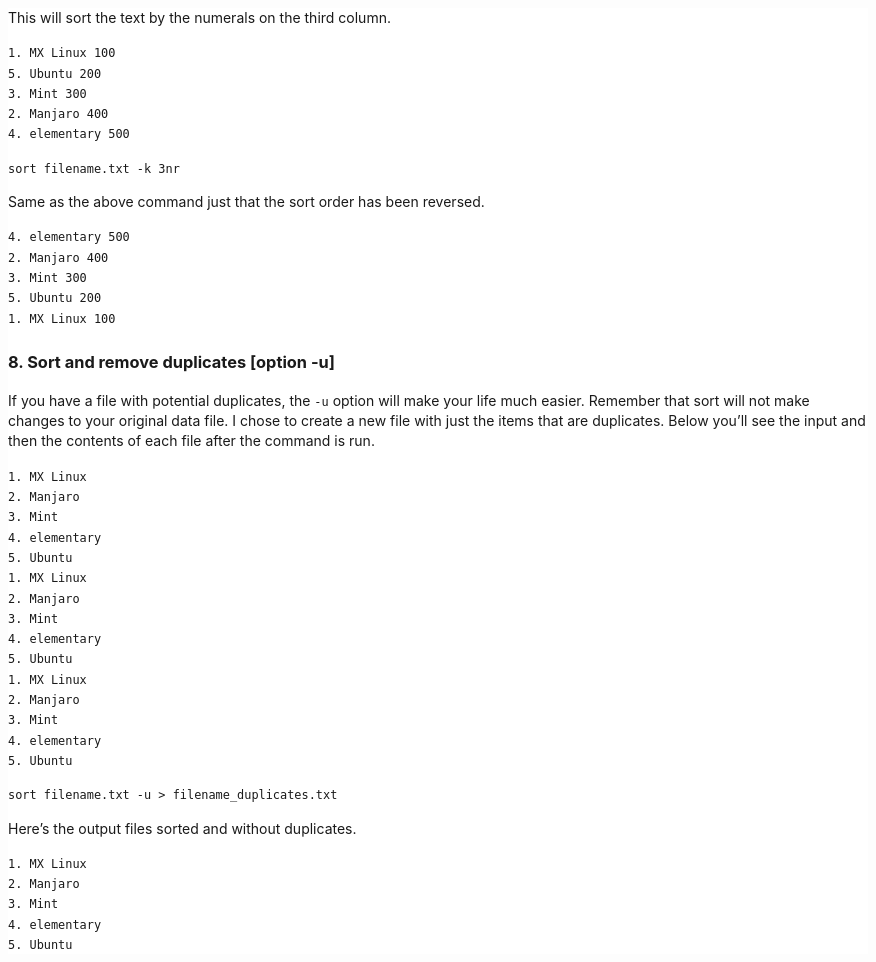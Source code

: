 This will sort the text by the numerals on the third column.

```
1. MX Linux 100
5. Ubuntu 200
3. Mint 300
2. Manjaro 400
4. elementary 500
```
```
sort filename.txt -k 3nr
```

Same as the above command just that the sort order has been reversed.

```
4. elementary 500
2. Manjaro 400
3. Mint 300
5. Ubuntu 200
1. MX Linux 100
```

### 8\. Sort and remove duplicates \[option -u\]

If you have a file with potential duplicates, the `-u` option will make your life much easier. Remember that sort will not make changes to your original data file. I chose to create a new file with just the items that are duplicates. Below you’ll see the input and then the contents of each file after the command is run.

```
1. MX Linux
2. Manjaro
3. Mint
4. elementary
5. Ubuntu
1. MX Linux
2. Manjaro
3. Mint
4. elementary
5. Ubuntu
1. MX Linux
2. Manjaro
3. Mint
4. elementary
5. Ubuntu
```
```
sort filename.txt -u > filename_duplicates.txt
```

Here’s the output files sorted and without duplicates.

```
1. MX Linux 
2. Manjaro 
3. Mint 
4. elementary 
5. Ubuntu
```

